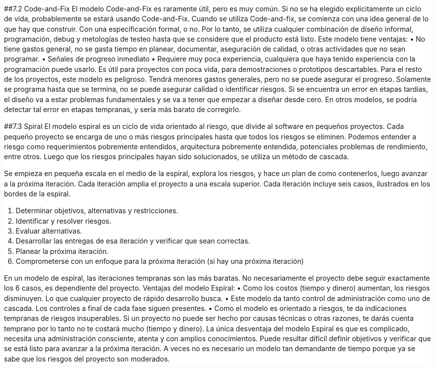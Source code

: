 ##7.2 Code-and-Fix
El modelo Code-and-Fix es raramente útil, pero es muy común. Si no se ha elegido explícitamente un ciclo de vida, probablemente se estará usando Code-and-Fix.
Cuando se utiliza Code-and-fix, se comienza con una idea general de lo que hay que construir. Con una especificación formal, o no. Por lo tanto, se utiliza cualquier combinación de diseño informal, programación, debug y metologías de testeo hasta que se considere que el producto está listo.
Este modelo tiene ventajas:
•	No tiene gastos general, no se gasta tiempo en planear, documentar, aseguración de calidad, o otras actividades que no sean programar.
•	Señales de progreso inmediato
•	Requiere muy poca experiencia, cualquiera que haya tenido experiencia con la programación puede usarlo.
Es útil para proyectos con poca vida, para demostraciones o prototipos descartables.
Para el resto de los proyectos, este modelo es peligroso. Tendrá menores gastos generales, pero no se puede asegurar el progreso. Solamente se programa hasta que se termina, no se puede asegurar calidad o identificar riesgos. Si se encuentra un error en etapas tardías, el diseño va a estar problemas fundamentales y se va a tener que empezar a diseñar desde cero.
En otros modelos, se podría detectar tal error en etapas tempranas, y sería más barato de corregirlo.

##7.3 Spiral
El modelo espiral es un ciclo de vida orientado al riesgo, que divide al software en pequeños proyectos. Cada pequeño proyecto se encarga de uno o más riesgos principales hasta que todos los riesgos se eliminen. Podemos entender a riesgo como requerimientos pobremente entendidos, arquitectura pobremente entendida, potenciales problemas de rendimiento, entre otros. Luego que los riesgos principales hayan sido solucionados, se utiliza un método de cascada.

 Se empieza en pequeña escala en el medio de la espiral, explora los riesgos, y hace un plan de como contenerlos, luego avanzar a la próxima iteración. Cada iteración amplia el proyecto a una escala superior.
Cada iteración incluye seis casos, ilustrados en los bordes de la espiral.
1.	Determinar objetivos, alternativas y restricciones.
2.	Identificar y resolver riesgos.
3.	Evaluar alternativas.
4.	Desarrollar las entregas de esa iteración y verificar que sean correctas.
5.	Planear la próxima iteración.
6.	Comprometerse con un enfoque para la próxima iteración (si hay una próxima iteración)

En un modelo de espiral, las iteraciones tempranas son las más baratas. No necesariamente el proyecto debe seguir exactamente los 6 casos, es dependiente del proyecto.
Ventajas del modelo Espiral:
•	Como los costos (tiempo y dinero) aumentan, los riesgos disminuyen. Lo que cualquier proyecto de rápido desarrollo busca.
•	Este modelo da tanto control de administración como uno de cascada. Los controles a final de cada fase siguen presentes.
•	Como el modelo es orientado a riesgos, te da indicaciones tempranas de riesgos insuperables. Si un proyecto no puede ser hecho por causas técnicas o otras razones, te darás cuenta temprano por lo tanto no te costará mucho (tiempo y dinero).
La única desventaja del modelo Espiral es que es complicado, necesita una administración consciente, atenta y con amplios conocimientos. Puede resultar difícil definir objetivos y verificar que se está listo para avanzar a la próxima iteración. A veces no es necesario un modelo tan demandante de tiempo porque ya se sabe que los riesgos del proyecto son moderados.
